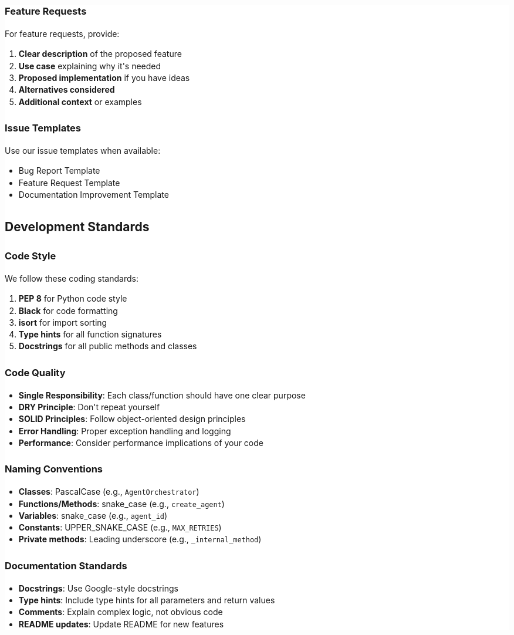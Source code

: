 ### Feature Requests

For feature requests, provide:

1. **Clear description** of the proposed feature
2. **Use case** explaining why it's needed
3. **Proposed implementation** if you have ideas
4. **Alternatives considered**
5. **Additional context** or examples

### Issue Templates

Use our issue templates when available:

- Bug Report Template
- Feature Request Template
- Documentation Improvement Template

## Development Standards

### Code Style

We follow these coding standards:

1. **PEP 8** for Python code style
2. **Black** for code formatting
3. **isort** for import sorting
4. **Type hints** for all function signatures
5. **Docstrings** for all public methods and classes

### Code Quality

- **Single Responsibility**: Each class/function should have one clear purpose
- **DRY Principle**: Don't repeat yourself
- **SOLID Principles**: Follow object-oriented design principles
- **Error Handling**: Proper exception handling and logging
- **Performance**: Consider performance implications of your code

### Naming Conventions

- **Classes**: PascalCase (e.g., `AgentOrchestrator`)
- **Functions/Methods**: snake_case (e.g., `create_agent`)
- **Variables**: snake_case (e.g., `agent_id`)
- **Constants**: UPPER_SNAKE_CASE (e.g., `MAX_RETRIES`)
- **Private methods**: Leading underscore (e.g., `_internal_method`)

### Documentation Standards

- **Docstrings**: Use Google-style docstrings
- **Type hints**: Include type hints for all parameters and return values
- **Comments**: Explain complex logic, not obvious code
- **README updates**: Update README for new features

